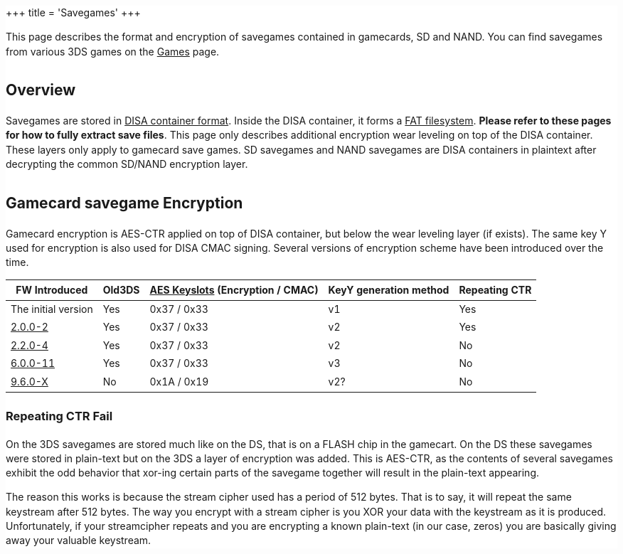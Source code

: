 +++
title = 'Savegames'
+++

This page describes the format and encryption of savegames contained in
gamecards, SD and NAND. You can find savegames from various 3DS games on
the [Games](Games "wikilink") page.

## Overview

Savegames are stored in [DISA container
format](DISA_and_DIFF "wikilink"). Inside the DISA container, it forms a
[FAT filesystem](Inner_FAT "wikilink"). **Please refer to these pages
for how to fully extract save files**. This page only describes
additional encryption wear leveling on top of the DISA container. These
layers only apply to gamecard save games. SD savegames and NAND
savegames are DISA containers in plaintext after decrypting the common
SD/NAND encryption layer.

## Gamecard savegame Encryption

Gamecard encryption is AES-CTR applied on top of DISA container, but
below the wear leveling layer (if exists). The same key Y used for
encryption is also used for DISA CMAC signing. Several versions of
encryption scheme have been introduced over the time.

| FW Introduced                   | Old3DS | [AES Keyslots](AES#Keyslot "wikilink") (Encryption / CMAC) | KeyY generation method | Repeating CTR |
|---------------------------------|--------|------------------------------------------------------------|------------------------|---------------|
| The initial version             | Yes    | 0x37 / 0x33                                                | v1                     | Yes           |
| [2.0.0-2](2.0.0-2 "wikilink")   | Yes    | 0x37 / 0x33                                                | v2                     | Yes           |
| [2.2.0-4](2.2.0-4 "wikilink")   | Yes    | 0x37 / 0x33                                                | v2                     | No            |
| [6.0.0-11](6.0.0-11 "wikilink") | Yes    | 0x37 / 0x33                                                | v3                     | No            |
| [9.6.0-X](9.6.0-24 "wikilink")  | No     | 0x1A / 0x19                                                | v2?                    | No            |

### Repeating CTR Fail

On the 3DS savegames are stored much like on the DS, that is on a FLASH
chip in the gamecart. On the DS these savegames were stored in
plain-text but on the 3DS a layer of encryption was added. This is
AES-CTR, as the contents of several savegames exhibit the odd behavior
that xor-ing certain parts of the savegame together will result in the
plain-text appearing.

The reason this works is because the stream cipher used has a period of
512 bytes. That is to say, it will repeat the same keystream after 512
bytes. The way you encrypt with a stream cipher is you XOR your data
with the keystream as it is produced. Unfortunately, if your
streamcipher repeats and you are encrypting a known plain-text (in our
case, zeros) you are basically giving away your valuable keystream.

